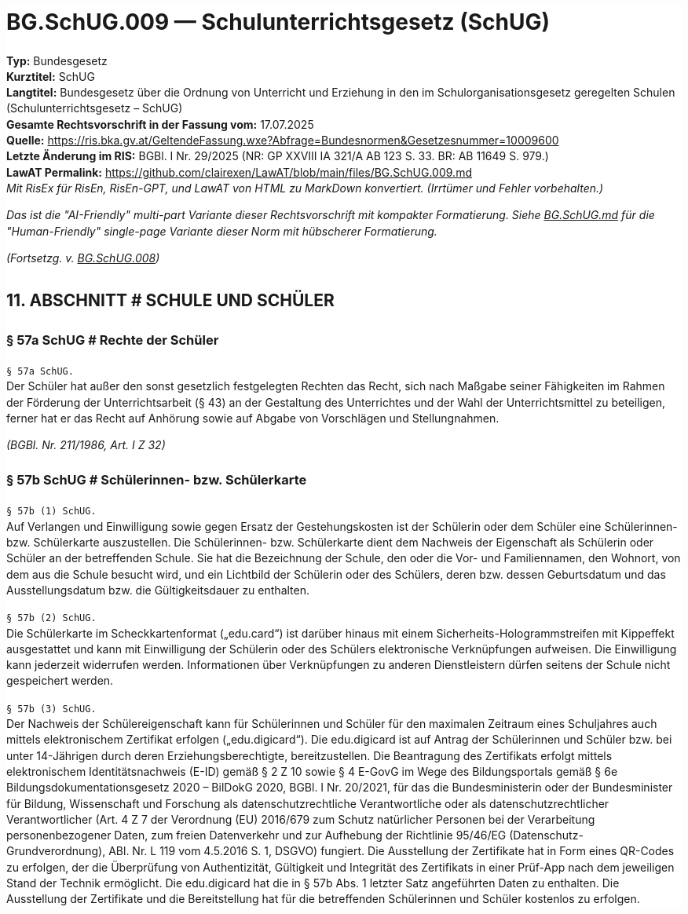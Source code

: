# BG.SchUG.009 — Schulunterrichtsgesetz (SchUG)
**Typ:** Bundesgesetz  
**Kurztitel:** SchUG  
**Langtitel:** Bundesgesetz über die Ordnung von Unterricht und Erziehung in den im Schulorganisationsgesetz geregelten Schulen (Schulunterrichtsgesetz – SchUG)  
**Gesamte Rechtsvorschrift in der Fassung vom:** 17.07.2025  
**Quelle:** https://ris.bka.gv.at/GeltendeFassung.wxe?Abfrage=Bundesnormen&Gesetzesnummer=10009600  
**Letzte Änderung im RIS:** BGBl. I Nr. 29/2025 (NR: GP XXVIII IA 321/A AB 123 S. 33. BR: AB 11649 S. 979.)  
**LawAT Permalink:** https://github.com/clairexen/LawAT/blob/main/files/BG.SchUG.009.md  
*Mit RisEx für RisEn, RisEn-GPT, und LawAT von HTML zu MarkDown konvertiert. (Irrtümer und Fehler vorbehalten.)*

*Das ist die "AI-Friendly" multi-part Variante dieser Rechtsvorschrift mit kompakter Formatierung. Siehe [BG.SchUG.md](BG.SchUG.md) für die "Human-Friendly" single-page Variante dieser Norm mit hübscherer Formatierung.*

*(Fortsetzg. v. [BG.SchUG.008](BG.SchUG.008.md))*

## 11. ABSCHNITT # SCHULE UND SCHÜLER

### § 57a SchUG # Rechte der Schüler

`§ 57a SchUG.`  
Der Schüler hat außer den sonst gesetzlich festgelegten Rechten das Recht, sich nach Maßgabe seiner Fähigkeiten im Rahmen der Förderung der Unterrichtsarbeit (§ 43) an der Gestaltung des Unterrichtes und der Wahl der Unterrichtsmittel zu beteiligen, ferner hat er das Recht auf Anhörung sowie auf Abgabe von Vorschlägen und Stellungnahmen.

*(BGBl. Nr. 211/1986, Art. I Z 32)*

### § 57b SchUG # Schülerinnen- bzw. Schülerkarte

`§ 57b (1) SchUG.`  
Auf Verlangen und Einwilligung sowie gegen Ersatz der Gestehungskosten ist der Schülerin oder dem Schüler eine Schülerinnen- bzw. Schülerkarte auszustellen. Die Schülerinnen- bzw. Schülerkarte dient dem Nachweis der Eigenschaft als Schülerin oder Schüler an der betreffenden Schule. Sie hat die Bezeichnung der Schule, den oder die Vor- und Familiennamen, den Wohnort, von dem aus die Schule besucht wird, und ein Lichtbild der Schülerin oder des Schülers, deren bzw. dessen Geburtsdatum und das Ausstellungsdatum bzw. die Gültigkeitsdauer zu enthalten.

`§ 57b (2) SchUG.`  
Die Schülerkarte im Scheckkartenformat („edu.card“) ist darüber hinaus mit einem Sicherheits-Hologrammstreifen mit Kippeffekt ausgestattet und kann mit Einwilligung der Schülerin oder des Schülers elektronische Verknüpfungen aufweisen. Die Einwilligung kann jederzeit widerrufen werden. Informationen über Verknüpfungen zu anderen Dienstleistern dürfen seitens der Schule nicht gespeichert werden.

`§ 57b (3) SchUG.`  
Der Nachweis der Schülereigenschaft kann für Schülerinnen und Schüler für den maximalen Zeitraum eines Schuljahres auch mittels elektronischem Zertifikat erfolgen („edu.digicard“). Die edu.digicard ist auf Antrag der Schülerinnen und Schüler bzw. bei unter 14-Jährigen durch deren Erziehungsberechtigte, bereitzustellen. Die Beantragung des Zertifikats erfolgt mittels elektronischem Identitätsnachweis (E-ID) gemäß § 2 Z 10 sowie § 4 E-GovG im Wege des Bildungsportals gemäß § 6e Bildungsdokumentationsgesetz 2020 – BilDokG 2020, BGBl. I Nr. 20/2021, für das die Bundesministerin oder der Bundesminister für Bildung, Wissenschaft und Forschung als datenschutzrechtliche Verantwortliche oder als datenschutzrechtlicher Verantwortlicher (Art. 4 Z 7 der Verordnung (EU) 2016/679 zum Schutz natürlicher Personen bei der Verarbeitung personenbezogener Daten, zum freien Datenverkehr und zur Aufhebung der Richtlinie 95/46/EG (Datenschutz-Grundverordnung), ABl. Nr. L 119 vom 4.5.2016 S. 1, DSGVO) fungiert. Die Ausstellung der Zertifikate hat in Form eines QR-Codes zu erfolgen, der die Überprüfung von Authentizität, Gültigkeit und Integrität des Zertifikats in einer Prüf-App nach dem jeweiligen Stand der Technik ermöglicht. Die edu.digicard hat die in § 57b Abs. 1 letzter Satz angeführten Daten zu enthalten. Die Ausstellung der Zertifikate und die Bereitstellung hat für die betreffenden Schülerinnen und Schüler kostenlos zu erfolgen.
